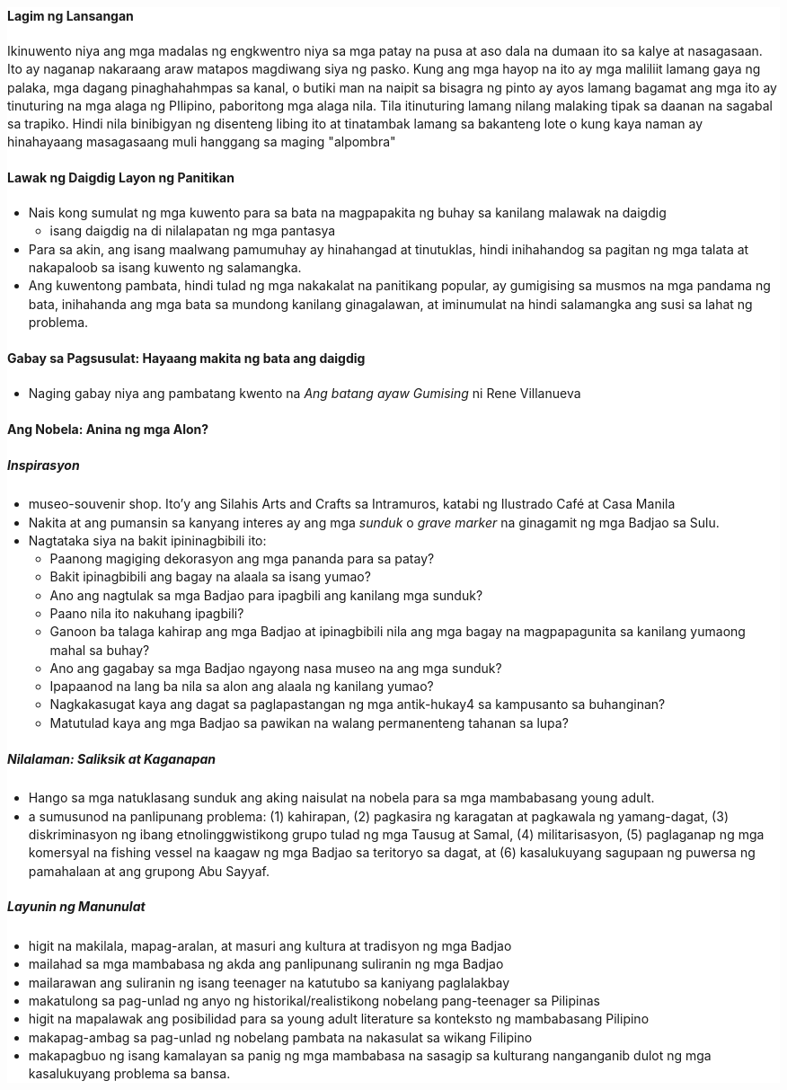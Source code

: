 #### Lagim ng Lansangan
Ikinuwento niya ang mga madalas ng engkwentro niya sa mga patay na pusa at aso dala na dumaan ito sa kalye at nasagasaan. Ito ay naganap nakaraang araw matapos magdiwang siya ng pasko. Kung ang mga hayop na ito ay mga maliliit lamang gaya ng palaka, mga dagang pinaghahahmpas sa kanal, o butiki man na naipit sa bisagra ng pinto ay ayos lamang bagamat ang mga ito ay tinuturing na mga alaga ng PIlipino, paboritong mga alaga nila. Tila itinuturing lamang nilang malaking tipak sa daanan na sagabal sa trapiko. Hindi nila binibigyan ng disenteng libing ito at tinatambak lamang sa bakanteng lote o kung kaya naman ay hinahayaang masagasaang muli hanggang sa maging "alpombra"

#### Lawak ng Daigdig Layon ng Panitikan
- Nais kong sumulat ng mga kuwento para sa bata na magpapakita ng buhay sa kanilang malawak na daigdig
	- isang daigdig na di nilalapatan ng mga pantasya
- Para sa akin, ang isang maalwang pamumuhay ay hinahangad at tinutuklas, hindi inihahandog sa pagitan ng mga talata at nakapaloob sa isang kuwento ng salamangka.
- Ang kuwentong pambata, hindi tulad ng mga nakakalat na panitikang popular, ay gumigising sa musmos na mga pandama ng bata, inihahanda ang mga bata sa mundong kanilang ginagalawan, at iminumulat na hindi salamangka ang susi sa lahat ng problema.

#### Gabay sa Pagsusulat: Hayaang makita ng bata ang daigdig
- Naging gabay niya ang pambatang kwento na *Ang batang ayaw Gumising* ni Rene Villanueva

#### Ang Nobela: Anina ng mga Alon?
##### Inspirasyon
- museo-souvenir shop. Ito’y ang Silahis Arts and Crafts sa Intramuros, katabi ng Ilustrado Café at Casa Manila
- Nakita at ang pumansin sa kanyang interes ay ang mga *sunduk* o *grave marker* na ginagamit ng mga Badjao sa Sulu.
- Nagtataka siya na bakit ipininagbibili ito:
	- Paanong magiging dekorasyon ang mga pananda para sa patay?
	- Bakit ipinagbibili ang bagay na alaala sa isang yumao?
	- Ano ang nagtulak sa mga Badjao para ipagbili ang kanilang mga sunduk?
	- Paano nila ito nakuhang ipagbili?
	- Ganoon ba talaga kahirap ang mga Badjao at ipinagbibili nila ang mga bagay na magpapagunita sa kanilang yumaong mahal sa buhay?
	- Ano ang gagabay sa mga Badjao ngayong nasa museo na ang mga sunduk? 
	- Ipapaanod na lang ba nila sa alon ang alaala ng kanilang yumao?
	- Nagkakasugat kaya ang dagat sa paglapastangan ng mga antik-hukay4 sa kampusanto sa buhanginan?
	- Matutulad kaya ang mga Badjao sa pawikan na walang permanenteng tahanan sa lupa?

##### Nilalaman: Saliksik at Kaganapan
- Hango sa mga natuklasang sunduk ang aking naisulat na nobela para sa mga mambabasang young adult.
- a sumusunod na panlipunang problema: (1) kahirapan, (2) pagkasira ng karagatan at pagkawala ng yamang-dagat, (3) diskriminasyon ng ibang etnolinggwistikong grupo tulad ng mga Tausug at Samal, (4) militarisasyon, (5) paglaganap ng mga komersyal na fishing vessel na kaagaw ng mga Badjao sa teritoryo sa dagat, at (6) kasalukuyang sagupaan ng puwersa ng pamahalaan at ang grupong Abu Sayyaf.

##### Layunin ng Manunulat
- higit na makilala, mapag-aralan, at masuri ang kultura at tradisyon ng mga Badjao
- mailahad sa mga mambabasa ng akda ang panlipunang suliranin ng mga Badjao
- mailarawan ang suliranin ng isang teenager na katutubo sa kaniyang paglalakbay
- makatulong sa pag-unlad ng anyo ng historikal/realistikong nobelang pang-teenager sa Pilipinas
- higit na mapalawak ang posibilidad para sa young adult literature sa konteksto ng mambabasang Pilipino
- makapag-ambag sa pag-unlad ng nobelang pambata na nakasulat sa wikang Filipino
- makapagbuo ng isang kamalayan sa panig ng mga mambabasa na sasagip sa kulturang nanganganib dulot ng mga kasalukuyang problema sa bansa.
